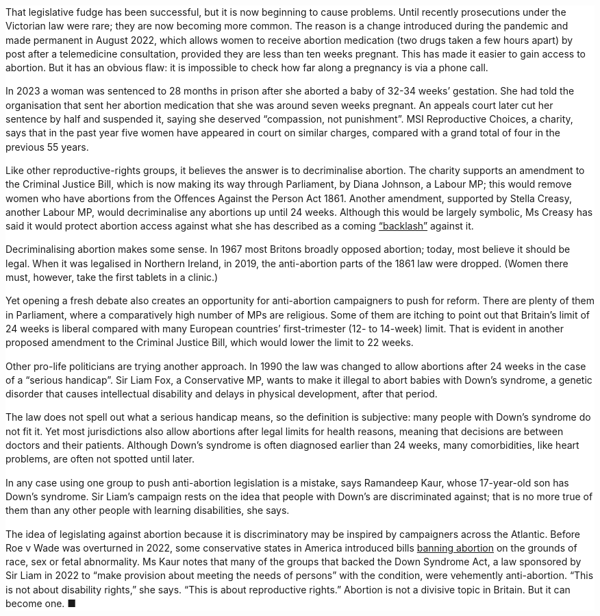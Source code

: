 That legislative fudge has been successful, but it is now beginning to cause problems. Until recently prosecutions under the Victorian law were rare; they are now becoming more common. The reason is a change introduced during the pandemic and made permanent in August 2022, which allows women to receive abortion medication (two drugs taken a few hours apart) by post after a telemedicine consultation, provided they are less than ten weeks pregnant. This has made it easier to gain access to abortion. But it has an obvious flaw: it is impossible to check how far along a pregnancy is via a phone call.

In 2023 a woman was sentenced to 28 months in prison after she aborted a baby of 32-34 weeks’ gestation. She had told the organisation that sent her abortion medication that she was around seven weeks pregnant. An appeals court later cut her sentence by half and suspended it, saying she deserved “compassion, not punishment”. MSI Reproductive Choices, a charity, says that in the past year five women have appeared in court on similar charges, compared with a grand total of four in the previous 55 years.

Like other reproductive-rights groups, it believes the answer is to decriminalise abortion. The charity supports an amendment to the Criminal Justice Bill, which is now making its way through Parliament, by Diana Johnson, a Labour MP; this would remove women who have abortions from the Offences Against the Person Act 1861. Another amendment, supported by Stella Creasy, another Labour MP, would decriminalise any abortions up until 24 weeks. Although this would be largely symbolic, Ms Creasy has said it would protect abortion access against what she has described as a coming [“backlash”](https://www.economist.com/britain/2022/10/13/american-pro-life-activists-make-their-presence-felt-in-britain) against it.

Decriminalising abortion makes some sense. In 1967 most Britons broadly opposed abortion; today, most believe it should be legal. When it was legalised in Northern Ireland, in 2019, the anti-abortion parts of the 1861 law were dropped. (Women there must, however, take the first tablets in a clinic.)

Yet opening a fresh debate also creates an opportunity for anti-abortion campaigners to push for reform. There are plenty of them in Parliament, where a comparatively high number of MPs are religious. Some of them are itching to point out that Britain’s limit of 24 weeks is liberal compared with many European countries’ first-trimester (12- to 14-week) limit. That is evident in another proposed amendment to the Criminal Justice Bill, which would lower the limit to 22 weeks.

Other pro-life politicians are trying another approach. In 1990 the law was changed to allow abortions after 24 weeks in the case of a “serious handicap”. Sir Liam Fox, a Conservative MP, wants to make it illegal to abort babies with Down’s syndrome, a genetic disorder that causes intellectual disability and delays in physical development, after that period.

The law does not spell out what a serious handicap means, so the definition is subjective: many people with Down’s syndrome do not fit it. Yet most jurisdictions also allow abortions after legal limits for health reasons, meaning that decisions are between doctors and their patients. Although Down’s syndrome is often diagnosed earlier than 24 weeks, many comorbidities, like heart problems, are often not spotted until later.

In any case using one group to push anti-abortion legislation is a mistake, says Ramandeep Kaur, whose 17-year-old son has Down’s syndrome. Sir Liam’s campaign rests on the idea that people with Down’s are discriminated against; that is no more true of them than any other people with learning disabilities, she says.

The idea of legislating against abortion because it is discriminatory may be inspired by campaigners across the Atlantic. Before Roe v Wade was overturned in 2022, some conservative states in America introduced bills [banning abortion](https://www.economist.com/united-states/2021/02/06/how-religious-conservatives-learned-to-love-anti-discrimination-laws) on the grounds of race, sex or fetal abnormality. Ms Kaur notes that many of the groups that backed the Down Syndrome Act, a law sponsored by Sir Liam in 2022 to “make provision about meeting the needs of persons” with the condition, were vehemently anti-abortion. “This is not about disability rights,” she says. “This is about reproductive rights.” Abortion is not a divisive topic in Britain. But it can become one. ■
